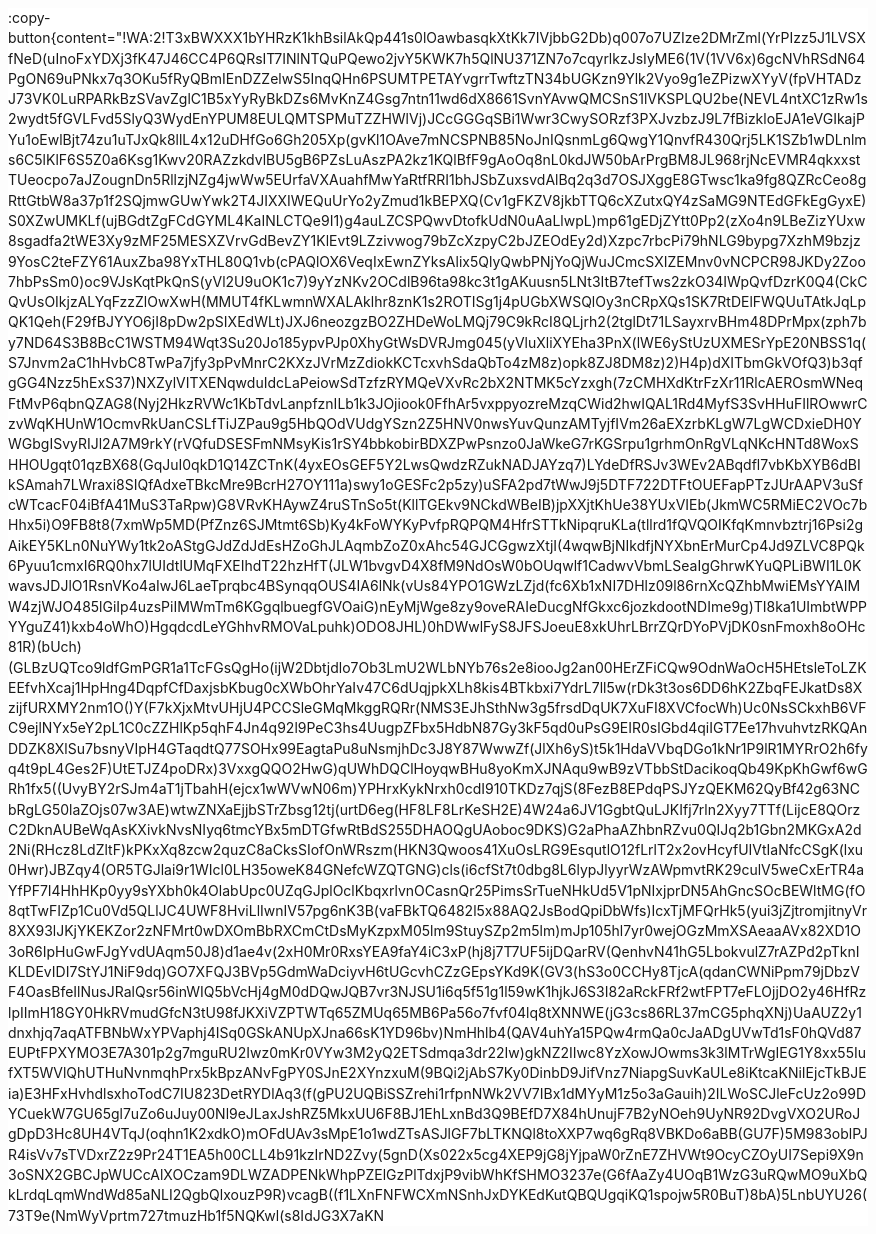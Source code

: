 :copy-button{content="!WA:2!T3xBWXXX1bYHRzK1khBsilAkQp441s0lOawbasqkXtKk7IVjbbG2Db)q007o7UZIze2DMrZml(YrPIzz5J1LVSXfNeD(uInoFxYDXj3fK47J46CC4P6QRsIT7INlNTQuPQewo2jvY5KWK7h5QlNU371ZN7o7cqyrlkzJsIyME6(1V(1VV6x)6gcNVhRSdN64PgON69uPNkx7q3OKu5fRyQBmIEnDZZelwS5InqQHn6PSUMTPETAYvgrrTwftzTN34bUGKzn9Ylk2Vyo9g1eZPizwXYyV(fpVHTADzJ73VK0LuRPARkBzSVavZglC1B5xYyRyBkDZs6MvKnZ4Gsg7ntn11wd6dX8661SvnYAvwQMCSnS1lVKSPLQU2be(NEVL4ntXC1zRw1s2wydt5fGVLFvd5SlyQ3WydEnYPUM8EULQMTSPMuTZZHWlVj)JCcGGGqSBi1Wwr3CwySORzf3PXJvzbzJ9L7fBizkloEJA1eVGIkajPYu1oEwlBjt74zu1uTJxQk8llL4x12uDHfGo6Gh205Xp(gvKl1OAve7mNCSPNB85NoJnIQsnmLg6QwgY1QnvfR430Qrj5LK1SZb1wDLnlms6C5lKlF6S5Z0a6Ksg1Kwv20RAZzkdvlBU5gB6PZsLuAszPA2kz1KQlBfF9gAoOq8nL0kdJW50bArPrgBM8JL968rjNcEVMR4qkxxstTUeocpo7aJZougnDn5RllzjNZg4jwWw5EUrfaVXAuahfMwYaRtfRRI1bhJSbZuxsvdAlBq2q3d7OSJXggE8GTwsc1ka9fg8QZRcCeo8gRttGtbW8a37p1f2SQjmwGUwYwk2T4JIXXIWEQuUrYo2yZmud1kBEPXQ(Cv1gFKZV8jkbTTQ6cXZutxQY4zSaMG9NTEdGFkEgGyxE)S0XZwUMKLf(ujBGdtZgFCdGYML4KaINLCTQe9I1)g4auLZCSPQwvDtofkUdN0uAaLlwpL)mp61gEDjZYtt0Pp2(zXo4n9LBeZizYUxw8sgadfa2tWE3Xy9zMF25MESXZVrvGdBevZY1KlEvt9LZzivwog79bZcXzpyC2bJZEOdEy2d)Xzpc7rbcPi79hNLG9bypg7XzhM9bzjz9YosC2teFZY61AuxZba98YxTHL80Q1vb(cPAQlOX6VeqIxEwnZYksAlix5QlyQwbPNjYoQjWuJCmcSXIZEMnv0vNCPCR98JKDy2Zoo7hbPsSm0)oc9VJsKqtPkQnS(yVl2U9uOK1c7)9yYzNKv2OCdlB96ta98kc3t1gAKuusn5LNt3ItB7tefTws2zkO34IWpQvfDzrK0Q4(CkCQvUsOIkjzALYqFzzZlOwXwH(MMUT4fKLwmnWXALAklhr8znK1s2ROTISg1j4pUGbXWSQlOy3nCRpXQs1SK7RtDElFWQUuTAtkJqLpQK1Qeh(F29fBJYYO6jI8pDw2pSIXEdWLt)JXJ6neozgzBO2ZHDeWoLMQj79C9kRcI8QLjrh2(2tglDt71LSayxrvBHm48DPrMpx(zph7by7ND64S3B8BcC1WSTM94Wqt3Su20Jo185ypvPJp0XhyGtWsDVRJmg045(yVluXliXYEha3PnX(lWE6yStUzUXMESrYpE20NBSS1q(S7Jnvm2aC1hHvbC8TwPa7jfy3pPvMnrC2KXzJVrMzZdiokKCTcxvhSdaQbTo4zM8z)opk8ZJ8DM8z)2)H4p)dXITbmGkVOfQ3)b3qfgGG4Nzz5hExS37)NXZylVITXENqwduIdcLaPeiowSdTzfzRYMQeVXvRc2bX2NTMK5cYzxgh(7zCMHXdKtrFzXr11RlcAEROsmWNeqFtMvP6qbnQZAG8(Nyj2HkzRVWc1KbTdvLanpfznILb1k3JOjiook0FfhAr5vxppyozreMzqCWid2hwIQAL1Rd4MyfS3SvHHuFIlROwwrCzvWqKHUnW1OcmvRkUanCSLfTiJZPau9g5HbQOdVUdgYSzn2Z5HNV0nwsYuvQunzAMTyjfIVm26aEXzrbKLgW7LgWCDxieDH0YWGbgISvyRIJl2A7M9rkY(rVQfuDSESFmNMsyKis1rSY4bbkobirBDXZPwPsnzo0JaWkeG7rKGSrpu1grhmOnRgVLqNKcHNTd8WoxSHHOUgqt01qzBX68(GqJuI0qkD1Q14ZCTnK(4yxEOsGEF5Y2LwsQwdzRZukNADJAYzq7)LYdeDfRSJv3WEv2ABqdfl7vbKbXYB6dBIkSAmah7LWraxi8SIQfAdxeTBkcMre9BcrH27OY111a)swy1oGESFc2p5zy)uSFA2pd7tWwJ9j5DTF722DTFtOUEFapPTzJUrAAPV3uSfcWTcacF04iBfA41MuS3TaRpw)G8VRvKHAywZ4ruSTnSo5t(KllTGEkv9NCkdWBeIB)jpXXjtKhUe38YUxVIEb(JkmWC5RMiEC2VOc7bHhx5i)O9FB8t8(7xmWp5MD(PfZnz6SJMtmt6Sb)Ky4kFoWYKyPvfpRQPQM4HfrSTTkNipqruKLa(tllrd1fQVQOIKfqKmnvbztrj16Psi2gAikEY5KLn0NuYWy1tk2oAStgGJdZdJdEsHZoGhJLAqmbZoZ0xAhc54GJCGgwzXtjI(4wqwBjNIkdfjNYXbnErMurCp4Jd9ZLVC8PQk6Pyuu1cmxI6RQ0hx7lUIdtlUMqFXEIhdT22hzHfT(JLW1bvgvD4X8fM9NdOsW0bOUqwlf1CadwvVbmLSeaIgGhrwKYuQPLiBWI1L0KwavsJDJlO1RsnVKo4aIwJ6LaeTprqbc4BSynqqOUS4IA6lNk(vUs84YPO1GWzLZjd(fc6Xb1xNI7DHlz09l86rnXcQZhbMwiEMsYYAIMW4zjWJO485lGiIp4uzsPiIMWmTm6KGgqlbuegfGVOaiG)nEyMjWge8zy9oveRAIeDucgNfGkxc6jozkdootNDIme9g)TI8ka1UImbtWPPYYguZ41)kxb4oWhO)HgqdcdLeYGhhvRMOVaLpuhk)ODO8JHL)0hDWwlFyS8JFSJoeuE8xkUhrLBrrZQrDYoPVjDK0snFmoxh8oOHc81R)(bUch)(GLBzUQTco9ldfGmPGR1a1TcFGsQgHo(ijW2Dbtjdlo7Ob3LmU2WLbNYb76s2e8iooJg2an00HErZFiCQw9OdnWaOcH5HEtsleToLZKEEfvhXcaj1HpHng4DqpfCfDaxjsbKbug0cXWbOhrYaIv47C6dUqjpkXLh8kis4BTkbxi7YdrL7ll5w(rDk3t3os6DD6hK2ZbqFEJkatDs8XzijfURXMY2nm1O()Y(F7kXjxMtvUHjU4PCCSleGMqMkggRQRr(NMS3EJhSthNw3g5frsdDqUK7XuFI8XVCfocWh)Uc0NsSCkxhB6VFC9ejlNYx5eY2pL1C0cZZHlKp5qhF4Jn4q92l9PeC3hs4UugpZFbx5HdbN87Gy3kF5qd0uPsG9EIR0slGbd4qiIGT7Ee17hvuhvtzRKQAnDDZK8XlSu7bsnyVIpH4GTaqdtQ77SOHx99EagtaPu8uNsmjhDc3J8Y87WwwZf(JlXh6yS)t5k1HdaVVbqDGo1kNr1P9lR1MYRrO2h6fyq4t9pL4Ges2F)UtETJZ4poDRx)3VxxgQQO2HwG)qUWhDQClHoyqwBHu8yoKmXJNAqu9wB9zVTbbStDacikoqQb49KpKhGwf6wGRh1fx5((UvyBY2rSJm4aT1jTbahH(ejcx1wWVwN06m)YPHrxKykNrxh0cdI910TKDz7qjS(8FezB8EPdqPSJYzQEKM62QyBf42g63NCbRgLG50laZOjs07w3AE)wtwZNXaEjjbSTrZbsg12tj(urtD6eg(HF8LF8LrKeSH2E)4W24a6JV1GgbtQuLJKIfj7rln2Xyy7TTf(LijcE8QOrzC2DknAUBeWqAsKXivkNvsNIyq6tmcYBx5mDTGfwRtBdS255DHAOQgUAoboc9DKS)G2aPhaAZhbnRZvu0QIJq2b1Gbn2MKGxA2d2Ni(RHcz8LdZltF)kPKxXq8zcw2quzC8aCksSIofOnWRszm(HKN3Qwoos41XuOsLRG9EsqutlO12fLrlT2x2ovHcyfUIVtIaNfcCSgK(lxu0Hwr)JBZqy4(OR5TGJlai9r1WIcl0LH35oweK84GNefcWZQTGNG)cls(i6cfSt7t0dbg8L6lypJlyyrWzAWpmvtRK29culV5weCxErTR4aYfPF7I4HhHKp0yy9sYXbh0k4OlabUpc0UZqGJplOclKbqxrlvnOCasnQr25PimsSrTueNHkUd5V1pNIxjprDN5AhGncSOcBEWltMG(fO8qtTwFIZp1Cu0Vd5QLlJC4UWF8HviLlIwnIV57pg6nK3B(vaFBkTQ6482l5x88AQ2JsBodQpiDbWfs)IcxTjMFQrHk5(yui3jZjtromjitnyVr8XX93lJKjYKEKZor2zNFMrt0wDXOmBbRXCmCtDsMyKzpxM05lm9StuySZp2m5lm)mJp105hl7yr0wejOGzMmXSAeaaAVx82XD1O3oR6IpHuGwFJgYvdUAqm50J8)d1ae4v(2xH0Mr0RxsYEA9faY4iC3xP(hj8j7T7UF5ijDQarRV(QenhvN41hG5LbokvulZ7rAZPd2pTknIKLDEvIDI7StYJ1NiF9dq)GO7XFQJ3BVp5GdmWaDciyvH6tUGcvhCZzGEpsYKd9K(GV3(hS3o0CCHy8TjcA(qdanCWNiPpm79jDbzVF4OasBfeIlNusJRalQsr56inWIQ5bVcHj4gM0dDQwJQB7vr3NJSU1i6q5f51g1l59wK1hjkJ6S3I82aRckFRf2wtFPT7eFLOjjDO2y46HfRzlpIImH18GY0HkRVmudGfcN3tU98fJKXiVZPTWTq65ZMUq65MB6Pa56o7fvf04lq8tXNNWE(jG3cs86RL37mCG5phqXNj)UaAUZ2y1dnxhjq7aqATFBNbWxYPVaphj4ISq0GSkANUpXJna66sK1YD96bv)NmHhlb4(QAV4uhYa15PQw4rmQa0cJaADgUVwTd1sF0hQVd87EUPtFPXYMO3E7A301p2g7mguRU2Iwz0mKr0VYw3M2yQ2ETSdmqa3dr22Iw)gkNZ2IIwc8YzXowJOwms3k3lMTrWgIEG1Y8xx55IufXT5WVlQhUTHuNvnmqhPrx5kBpzANvFgPY0SJnE2XYnzxuM(9BQi2jAbS7Ky0DinbD9JifVnz7NiapgSuvKaULe8iKtcaKNiIEjcTkBJEia)E3HFxHvhdlsxhoTodC7IU823DetRYDlAq3(f(gPU2UQBiSSZrehi1rfpnNWk2VV7IBx1dMYyM1z5o3aGauih)2ILWoSCJleFcUz2o99DYCuekW7GU65gl7uZo6uJuy00Nl9eJLaxJshRZ5MkxUU6F8BJ1EhLxnBd3Q9BEfD7X84hUnujF7B2yNOeh9UyNR92DvgVXO2URoJgDpD3Hc8UH4VTqJ(oqhn1K2xdkO)mOFdUAv3sMpE1o1wdZTsASJlGF7bLTKNQl8toXXP7wq6gRq8VBKDo6aBB(GU7F)5M983oblPJR4isVv7sTVDxrZ2z9Pr24T1EA5h00CLL4b91kzIrND2Zvy(5gnD(Xs022x5cg4XEP9jG8jYjpaW0rZnE7ZHVWt9OcyCZOyUI7Sepi9X9n3oSNX2GBCJpWUCcAlXOCzam9DLWZADPENkWhpPZElGzPlTdxjP9vibWhKfSHMO3237e(G6fAaZy4UOqB1WzG3uRQwMO9uXbQkLrdqLqmWndWd85aNLI2QgbQlxouzP9R)vcagB((f1LXnFNFWCXmNSnhJxDYKEdKutQBQUgqiKQ1spojw5R0BuT)8bA)5LnbUYU26(73T9e(NmWyVprtm727tmuzHb1f5NQKwl(s8IdJG3X7aKN